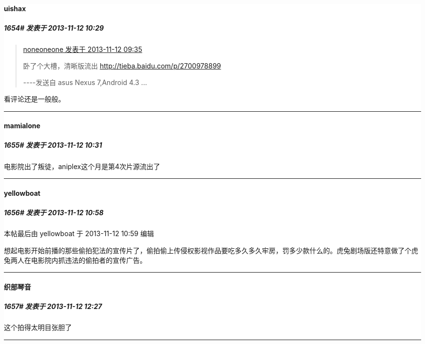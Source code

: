 ####  uishax  
##### 1654#       发表于 2013-11-12 10:29



<blockquote><a href="httphttps://bbs.saraba1st.com/2b/forum.php?mod=redirect&amp;goto=findpost&amp;pid=23569081&amp;ptid=896785" target="_blank">noneoneone 发表于 2013-11-12 09:35</a>

卧了个大槽，清晰版流出 http://tieba.baidu.com/p/2700978899


----发送自 asus Nexus 7,Android 4.3 ...</blockquote>
看评论还是一般般。







*****

####  mamialone  
##### 1655#       发表于 2013-11-12 10:31




电影院出了叛徒，aniplex这个月是第4次片源流出了







*****

####  yellowboat  
##### 1656#       发表于 2013-11-12 10:58



 本帖最后由 yellowboat 于 2013-11-12 10:59 编辑 

想起电影开始前播的那些偷拍犯法的宣传片了，偷拍偷上传侵权影视作品要吃多久多久牢房，罚多少款什么的。虎兔剧场版还特意做了个虎兔两人在电影院内抓违法的偷拍者的宣传广告。







*****

####  织部琴音  
##### 1657#       发表于 2013-11-12 12:27




这个拍得太明目张胆了







*****

